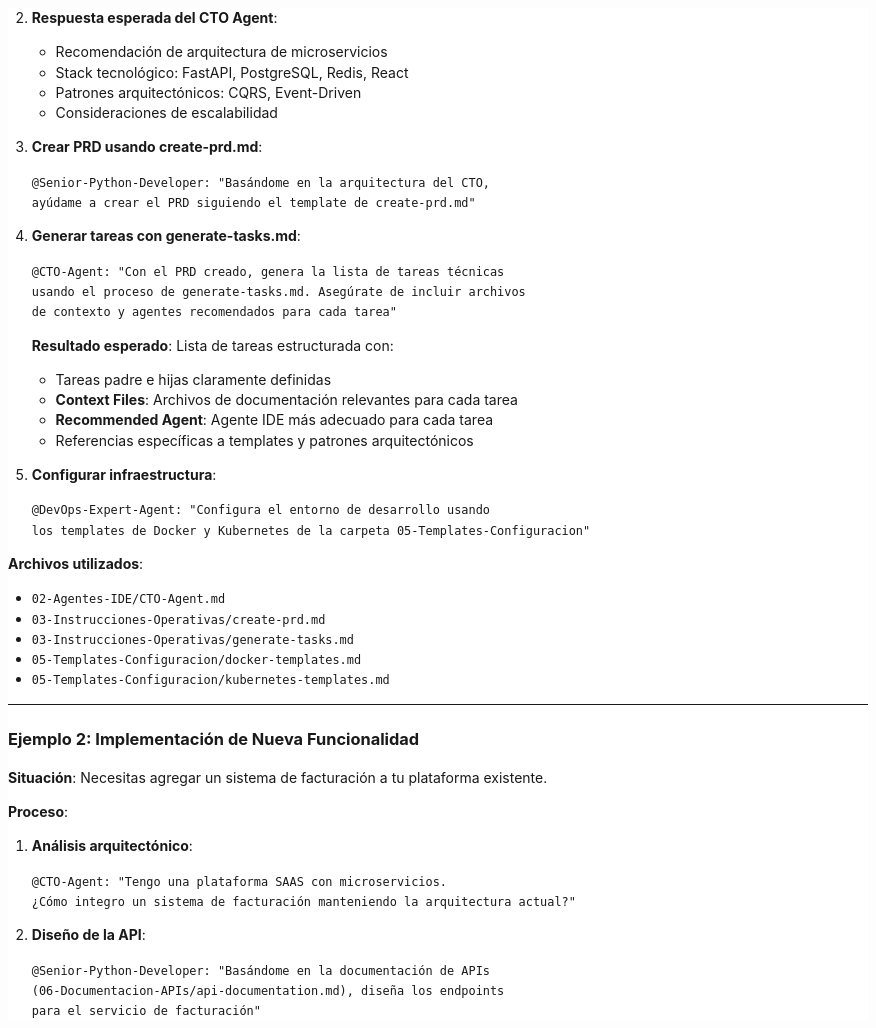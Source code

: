 2. **Respuesta esperada del CTO Agent**:
   - Recomendación de arquitectura de microservicios
   - Stack tecnológico: FastAPI, PostgreSQL, Redis, React
   - Patrones arquitectónicos: CQRS, Event-Driven
   - Consideraciones de escalabilidad

3. **Crear PRD usando create-prd.md**:
   ```
   @Senior-Python-Developer: "Basándome en la arquitectura del CTO, 
   ayúdame a crear el PRD siguiendo el template de create-prd.md"
   ```

4. **Generar tareas con generate-tasks.md**:
   ```
   @CTO-Agent: "Con el PRD creado, genera la lista de tareas técnicas 
   usando el proceso de generate-tasks.md. Asegúrate de incluir archivos 
   de contexto y agentes recomendados para cada tarea"
   ```

   **Resultado esperado**: Lista de tareas estructurada con:
   - Tareas padre e hijas claramente definidas
   - **Context Files**: Archivos de documentación relevantes para cada tarea
   - **Recommended Agent**: Agente IDE más adecuado para cada tarea
   - Referencias específicas a templates y patrones arquitectónicos

5. **Configurar infraestructura**:
   ```
   @DevOps-Expert-Agent: "Configura el entorno de desarrollo usando 
   los templates de Docker y Kubernetes de la carpeta 05-Templates-Configuracion"
   ```

**Archivos utilizados**:
- `02-Agentes-IDE/CTO-Agent.md`
- `03-Instrucciones-Operativas/create-prd.md`
- `03-Instrucciones-Operativas/generate-tasks.md`
- `05-Templates-Configuracion/docker-templates.md`
- `05-Templates-Configuracion/kubernetes-templates.md`

---

### Ejemplo 2: Implementación de Nueva Funcionalidad

**Situación**: Necesitas agregar un sistema de facturación a tu plataforma existente.

**Proceso**:

1. **Análisis arquitectónico**:
   ```
   @CTO-Agent: "Tengo una plataforma SAAS con microservicios. 
   ¿Cómo integro un sistema de facturación manteniendo la arquitectura actual?"
   ```

2. **Diseño de la API**:
   ```
   @Senior-Python-Developer: "Basándome en la documentación de APIs 
   (06-Documentacion-APIs/api-documentation.md), diseña los endpoints 
   para el servicio de facturación"
   ```
